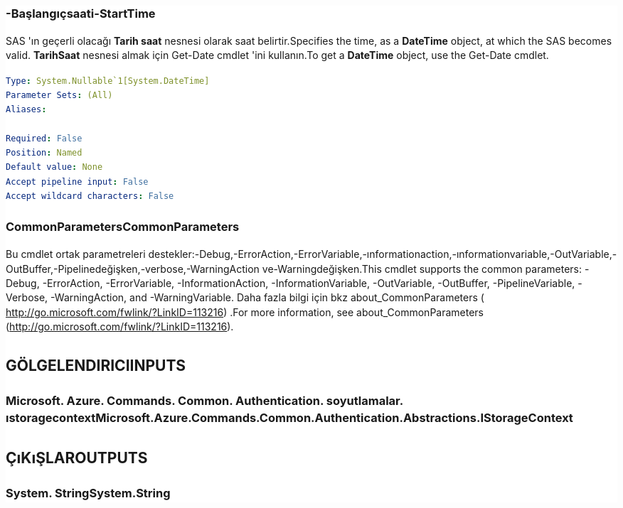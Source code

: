 ### <span data-ttu-id="8c8c9-149">-Başlangıçsaati</span><span class="sxs-lookup"><span data-stu-id="8c8c9-149">-StartTime</span></span>
<span data-ttu-id="8c8c9-150">SAS 'ın geçerli olacağı **Tarih saat** nesnesi olarak saat belirtir.</span><span class="sxs-lookup"><span data-stu-id="8c8c9-150">Specifies the time, as a **DateTime** object, at which the SAS becomes valid.</span></span>
<span data-ttu-id="8c8c9-151">**TarihSaat** nesnesi almak için Get-Date cmdlet 'ini kullanın.</span><span class="sxs-lookup"><span data-stu-id="8c8c9-151">To get a **DateTime** object, use the Get-Date cmdlet.</span></span>

```yaml
Type: System.Nullable`1[System.DateTime]
Parameter Sets: (All)
Aliases:

Required: False
Position: Named
Default value: None
Accept pipeline input: False
Accept wildcard characters: False
```

### <span data-ttu-id="8c8c9-152">CommonParameters</span><span class="sxs-lookup"><span data-stu-id="8c8c9-152">CommonParameters</span></span>
<span data-ttu-id="8c8c9-153">Bu cmdlet ortak parametreleri destekler:-Debug,-ErrorAction,-ErrorVariable,-ınformationaction,-ınformationvariable,-OutVariable,-OutBuffer,-Pipelinedeğişken,-verbose,-WarningAction ve-Warningdeğişken.</span><span class="sxs-lookup"><span data-stu-id="8c8c9-153">This cmdlet supports the common parameters: -Debug, -ErrorAction, -ErrorVariable, -InformationAction, -InformationVariable, -OutVariable, -OutBuffer, -PipelineVariable, -Verbose, -WarningAction, and -WarningVariable.</span></span> <span data-ttu-id="8c8c9-154">Daha fazla bilgi için bkz about_CommonParameters ( http://go.microsoft.com/fwlink/?LinkID=113216) .</span><span class="sxs-lookup"><span data-stu-id="8c8c9-154">For more information, see about_CommonParameters (http://go.microsoft.com/fwlink/?LinkID=113216).</span></span>

## <span data-ttu-id="8c8c9-155">GÖLGELENDIRICI</span><span class="sxs-lookup"><span data-stu-id="8c8c9-155">INPUTS</span></span>

### <span data-ttu-id="8c8c9-156">Microsoft. Azure. Commands. Common. Authentication. soyutlamalar. ıstoragecontext</span><span class="sxs-lookup"><span data-stu-id="8c8c9-156">Microsoft.Azure.Commands.Common.Authentication.Abstractions.IStorageContext</span></span>

## <span data-ttu-id="8c8c9-157">ÇıKıŞLAR</span><span class="sxs-lookup"><span data-stu-id="8c8c9-157">OUTPUTS</span></span>

### <span data-ttu-id="8c8c9-158">System. String</span><span class="sxs-lookup"><span data-stu-id="8c8c9-158">System.String</span></span>

